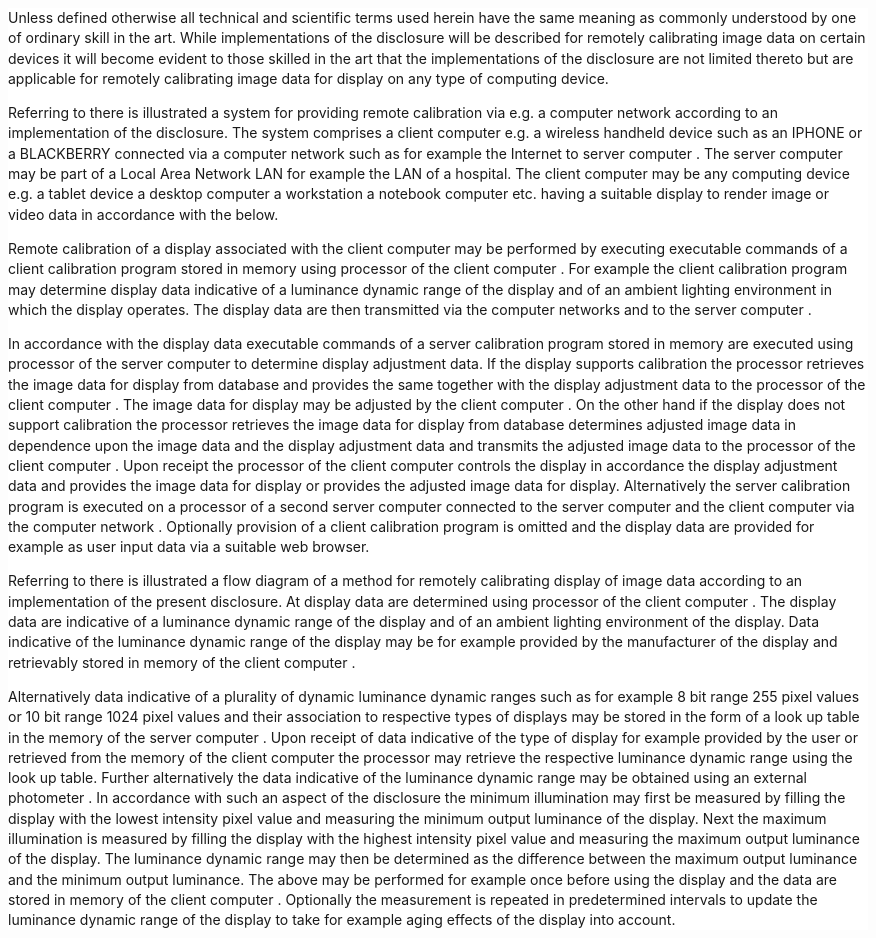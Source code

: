 Unless defined otherwise all technical and scientific terms used herein have the same meaning as commonly understood by one of ordinary skill in the art. While implementations of the disclosure will be described for remotely calibrating image data on certain devices it will become evident to those skilled in the art that the implementations of the disclosure are not limited thereto but are applicable for remotely calibrating image data for display on any type of computing device.

Referring to there is illustrated a system for providing remote calibration via e.g. a computer network according to an implementation of the disclosure. The system comprises a client computer e.g. a wireless handheld device such as an IPHONE or a BLACKBERRY connected via a computer network such as for example the Internet to server computer . The server computer may be part of a Local Area Network LAN for example the LAN of a hospital. The client computer may be any computing device e.g. a tablet device a desktop computer a workstation a notebook computer etc. having a suitable display to render image or video data in accordance with the below.

Remote calibration of a display associated with the client computer may be performed by executing executable commands of a client calibration program stored in memory using processor of the client computer . For example the client calibration program may determine display data indicative of a luminance dynamic range of the display and of an ambient lighting environment in which the display operates. The display data are then transmitted via the computer networks and to the server computer .

In accordance with the display data executable commands of a server calibration program stored in memory are executed using processor of the server computer to determine display adjustment data. If the display supports calibration the processor retrieves the image data for display from database and provides the same together with the display adjustment data to the processor of the client computer . The image data for display may be adjusted by the client computer . On the other hand if the display does not support calibration the processor retrieves the image data for display from database determines adjusted image data in dependence upon the image data and the display adjustment data and transmits the adjusted image data to the processor of the client computer . Upon receipt the processor of the client computer controls the display in accordance the display adjustment data and provides the image data for display or provides the adjusted image data for display. Alternatively the server calibration program is executed on a processor of a second server computer connected to the server computer and the client computer via the computer network . Optionally provision of a client calibration program is omitted and the display data are provided for example as user input data via a suitable web browser.

Referring to there is illustrated a flow diagram of a method for remotely calibrating display of image data according to an implementation of the present disclosure. At display data are determined using processor of the client computer . The display data are indicative of a luminance dynamic range of the display and of an ambient lighting environment of the display. Data indicative of the luminance dynamic range of the display may be for example provided by the manufacturer of the display and retrievably stored in memory of the client computer .

Alternatively data indicative of a plurality of dynamic luminance dynamic ranges such as for example 8 bit range 255 pixel values or 10 bit range 1024 pixel values and their association to respective types of displays may be stored in the form of a look up table in the memory of the server computer . Upon receipt of data indicative of the type of display for example provided by the user or retrieved from the memory of the client computer the processor may retrieve the respective luminance dynamic range using the look up table. Further alternatively the data indicative of the luminance dynamic range may be obtained using an external photometer . In accordance with such an aspect of the disclosure the minimum illumination may first be measured by filling the display with the lowest intensity pixel value and measuring the minimum output luminance of the display. Next the maximum illumination is measured by filling the display with the highest intensity pixel value and measuring the maximum output luminance of the display. The luminance dynamic range may then be determined as the difference between the maximum output luminance and the minimum output luminance. The above may be performed for example once before using the display and the data are stored in memory of the client computer . Optionally the measurement is repeated in predetermined intervals to update the luminance dynamic range of the display to take for example aging effects of the display into account.
